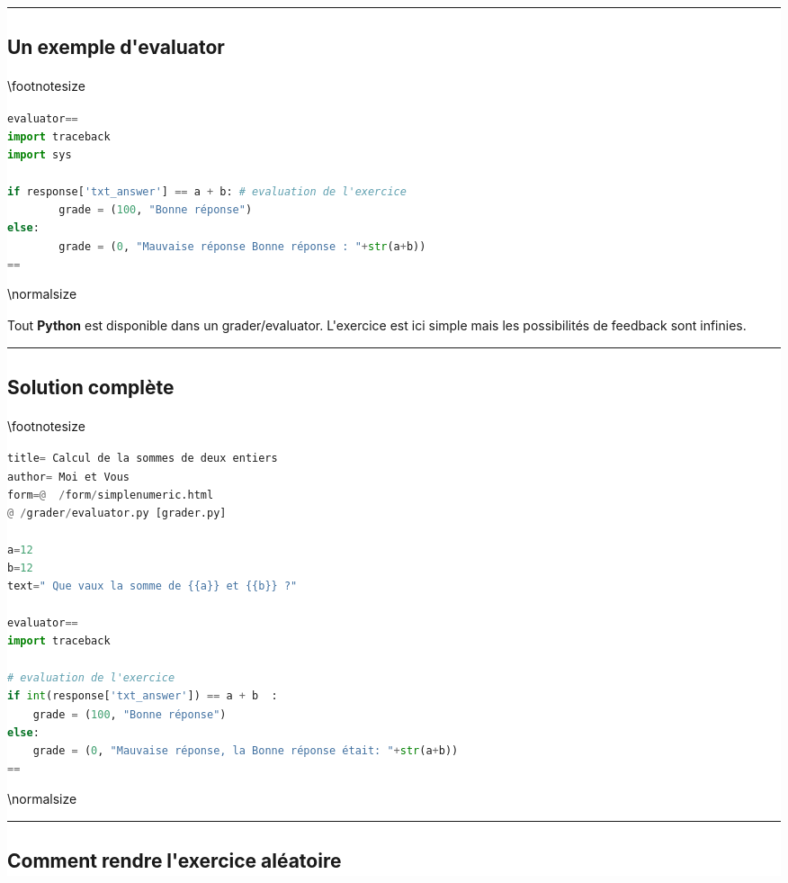 ***
## Un exemple d'**evaluator**

\footnotesize

```python
evaluator==
import traceback
import sys

if response['txt_answer'] == a + b: # evaluation de l'exercice 
        grade = (100, "Bonne réponse")
else:
        grade = (0, "Mauvaise réponse Bonne réponse : "+str(a+b))
==
```
\normalsize

Tout **Python** est disponible dans un grader/evaluator. L'exercice
est ici simple mais les possibilités de feedback sont infinies.

***
## Solution complète 

\footnotesize

```python
title= Calcul de la sommes de deux entiers    
author= Moi et Vous
form=@  /form/simplenumeric.html 
@ /grader/evaluator.py [grader.py]

a=12
b=12
text=" Que vaux la somme de {{a}} et {{b}} ?" 

evaluator==
import traceback

# evaluation de l'exercice 
if int(response['txt_answer']) == a + b  :
    grade = (100, "Bonne réponse")
else:
    grade = (0, "Mauvaise réponse, la Bonne réponse était: "+str(a+b))
==
```

\normalsize


***
## Comment rendre l'exercice aléatoire 
